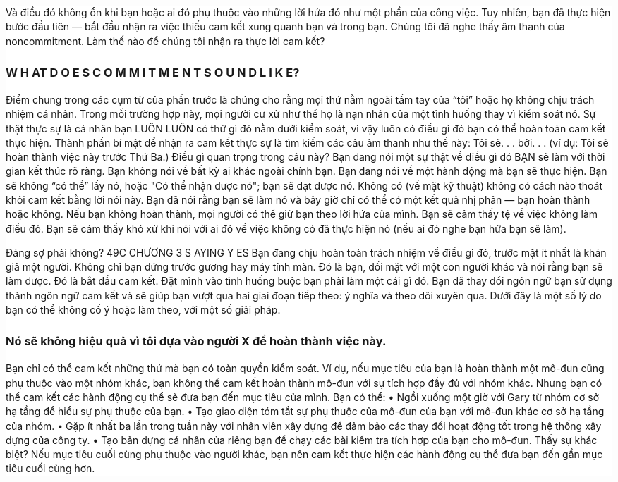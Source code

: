 Và điều đó không ổn khi bạn hoặc ai đó phụ thuộc vào những lời hứa đó như một phần
của công việc. Tuy nhiên, bạn đã thực hiện bước đầu tiên — bắt đầu nhận ra việc thiếu
cam kết xung quanh bạn và trong bạn.
Chúng tôi đã nghe thấy âm thanh của noncommitment. Làm thế nào để chúng tôi nhận ra thực
lời cam kết?


### W H AT D O E S C O M M I T M E N T S O U N D L I K E?
Điểm chung trong các cụm từ của phần trước là chúng
cho rằng mọi thứ nằm ngoài tầm tay của “tôi” hoặc họ không chịu trách nhiệm cá nhân.
Trong mỗi trường hợp này, mọi người cư xử như thể họ là nạn nhân của một tình huống
thay vì kiểm soát nó.
Sự thật thực sự là cá nhân bạn LUÔN LUÔN có thứ gì đó nằm dưới
kiểm soát, vì vậy luôn có điều gì đó bạn có thể hoàn toàn cam kết thực hiện.
Thành phần bí mật để nhận ra cam kết thực sự là tìm kiếm các câu
âm thanh như thế này: Tôi sẽ. . . bởi. . . (ví dụ: Tôi sẽ hoàn thành việc này trước Thứ Ba.)
Điều gì quan trọng trong câu này? Bạn đang nói một sự thật về điều gì đó BẠN
sẽ làm với thời gian kết thúc rõ ràng. Bạn không nói về bất kỳ ai khác ngoài chính bạn.
Bạn đang nói về một hành động mà bạn sẽ thực hiện. Bạn sẽ không “có thể” lấy nó, hoặc
"Có thể nhận được nó"; bạn sẽ đạt được nó.
Không có (về mặt kỹ thuật) không có cách nào thoát khỏi cam kết bằng lời nói này. Bạn đã nói rằng bạn sẽ làm
nó và bây giờ chỉ có thể có một kết quả nhị phân — bạn hoàn thành hoặc không.
Nếu bạn không hoàn thành, mọi người có thể giữ bạn theo lời hứa của mình. Bạn sẽ cảm thấy
tệ về việc không làm điều đó. Bạn sẽ cảm thấy khó xử khi nói với ai đó về việc không có
đã thực hiện nó (nếu ai đó nghe bạn hứa bạn sẽ làm).

Đáng sợ phải không?
49C CHƯƠNG 3
S AYING Y ES
Bạn đang chịu hoàn toàn trách nhiệm về điều gì đó, trước mặt ít nhất là khán giả
một người. Không chỉ bạn đứng trước gương hay máy tính
màn. Đó là bạn, đối mặt với một con người khác và nói rằng bạn sẽ làm được. Đó là
bắt đầu cam kết. Đặt mình vào tình huống buộc bạn phải làm
một cái gì đó.
Bạn đã thay đổi ngôn ngữ bạn sử dụng thành ngôn ngữ cam kết và
sẽ giúp bạn vượt qua hai giai đoạn tiếp theo: ý nghĩa và theo dõi
xuyên qua.
Dưới đây là một số lý do bạn có thể không cố ý hoặc làm theo, với
một số giải pháp.

### Nó sẽ không hiệu quả vì tôi dựa vào người X để hoàn thành việc này.
Bạn chỉ có thể cam kết những thứ mà bạn có toàn quyền kiểm soát. Ví dụ, nếu
mục tiêu của bạn là hoàn thành một mô-đun cũng phụ thuộc vào một nhóm khác, bạn không thể
cam kết hoàn thành mô-đun với sự tích hợp đầy đủ với nhóm khác. Nhưng
bạn có thể cam kết các hành động cụ thể sẽ đưa bạn đến mục tiêu của mình. Bạn
có thể:
• Ngồi xuống một giờ với Gary từ nhóm cơ sở hạ tầng để hiểu
sự phụ thuộc của bạn.
• Tạo giao diện tóm tắt sự phụ thuộc của mô-đun của bạn với mô-đun khác
cơ sở hạ tầng của nhóm.
• Gặp ít nhất ba lần trong tuần này với nhân viên xây dựng để đảm bảo
các thay đổi hoạt động tốt trong hệ thống xây dựng của công ty.
• Tạo bản dựng cá nhân của riêng bạn để chạy các bài kiểm tra tích hợp của bạn cho
mô-đun.
Thấy sự khác biệt?
Nếu mục tiêu cuối cùng phụ thuộc vào người khác, bạn nên cam kết thực hiện các hành động cụ thể
đưa bạn đến gần mục tiêu cuối cùng hơn.
